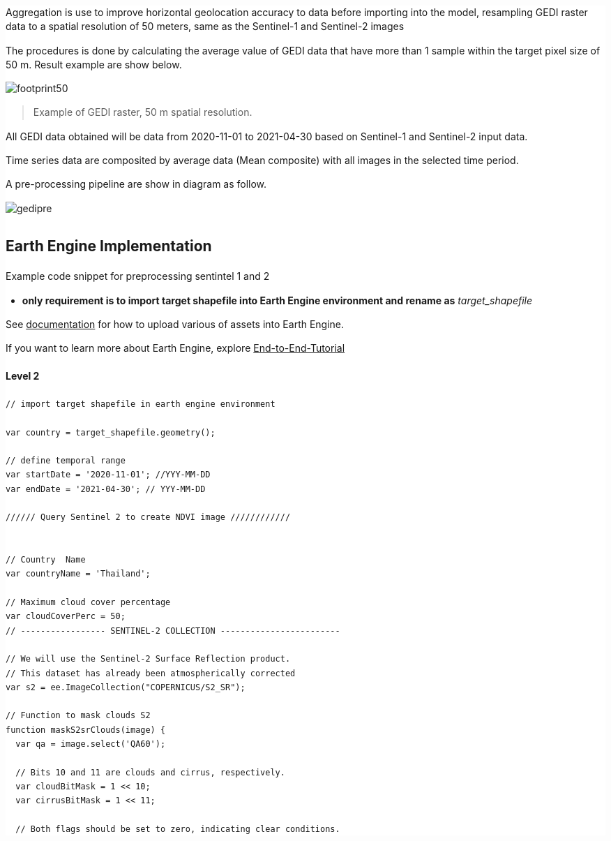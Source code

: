 Aggregation is use to improve horizontal geolocation accuracy to data before importing into the model, resampling GEDI raster data to a spatial resolution of 50 meters, same as  the Sentinel-1 and Sentinel-2 images 

The procedures is done by calculating the average value of GEDI data that have more than 1 sample within the target pixel size of 50 m. Result example are show below.

![footprint50](/footprint50.png)
> Example of GEDI raster, 50 m spatial resolution.

All GEDI data obtained will be data from 2020-11-01 to 2021-04-30 based on Sentinel-1 and Sentinel-2 input data.

Time series data are composited by average data (Mean composite) with all images in the selected time period.

A pre-processing pipeline are show in diagram as follow.

![gedipre](/gedipre.png)

## Earth Engine Implementation

Example code snippet for preprocessing sentintel 1 and 2
- **only requirement is to import target shapefile into Earth Engine environment and rename as**  *target_shapefile*

See [documentation](https://developers.google.com/earth-engine/guides/table_upload) for how to upload various of assets into Earth Engine.

If you want to learn more about Earth Engine, explore [End-to-End-Tutorial](https://courses.spatialthoughts.com/end-to-end-gee.html)

#### Level 2

```
// import target shapefile in earth engine environment

var country = target_shapefile.geometry();

// define temporal range
var startDate = '2020-11-01'; //YYY-MM-DD
var endDate = '2021-04-30'; // YYY-MM-DD

////// Query Sentinel 2 to create NDVI image ////////////


// Country  Name
var countryName = 'Thailand';

// Maximum cloud cover percentage
var cloudCoverPerc = 50;
// ----------------- SENTINEL-2 COLLECTION ------------------------

// We will use the Sentinel-2 Surface Reflection product.
// This dataset has already been atmospherically corrected
var s2 = ee.ImageCollection("COPERNICUS/S2_SR");

// Function to mask clouds S2
function maskS2srClouds(image) {
  var qa = image.select('QA60');

  // Bits 10 and 11 are clouds and cirrus, respectively.
  var cloudBitMask = 1 << 10;
  var cirrusBitMask = 1 << 11;

  // Both flags should be set to zero, indicating clear conditions.
```
